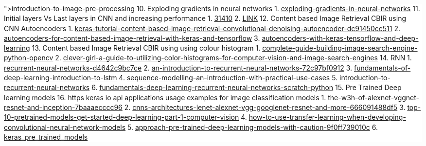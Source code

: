 ">introduction-to-image-pre-processing</a>
10. Exploding gradients in neural networks
    1. <a href="https://machinelearningmastery.com/exploding-gradients-in-neural-networks/
">exploding-gradients-in-neural-networks</a>
11. Initial layers Vs Last layers in CNN and increasing performance
    1. <a href="https://forums.fast.ai/t/why-do-initial-layers-learn-simple-patterns/31410
">31410</a>
    2. <a href="https://www.researchgate.net/post/Could_you_give_me_some_advices_about_how_to_improve_the_performance_of_Convolutional_Neural_Networks
">LINK</a>
12. Content based Image Retrieval CBIR using CNN Autoencoders
    1. <a href="https://medium.com/sicara/keras-tutorial-content-based-image-retrieval-convolutional-denoising-autoencoder-dc91450cc511
">keras-tutorial-content-based-image-retrieval-convolutional-denoising-autoencoder-dc91450cc511</a>
    2. <a href="https://www.pyimagesearch.com/2020/03/30/autoencoders-for-content-based-image-retrieval-with-keras-and-tensorflow/
">autoencoders-for-content-based-image-retrieval-with-keras-and-tensorflow</a>
    3. <a href="https://www.pyimagesearch.com/2020/02/17/autoencoders-with-keras-tensorflow-and-deep-learning/
">autoencoders-with-keras-tensorflow-and-deep-learning</a>
13. Content based Image Retrieval CBIR using using colour histogram
    1. <a href="https://www.pyimagesearch.com/2014/12/01/complete-guide-building-image-search-engine-python-opencv/
">complete-guide-building-image-search-engine-python-opencv</a>
    2. <a href="https://www.pyimagesearch.com/2014/01/22/clever-girl-a-guide-to-utilizing-color-histograms-for-computer-vision-and-image-search-engines/
">clever-girl-a-guide-to-utilizing-color-histograms-for-computer-vision-and-image-search-engines</a>
14. RNN
    1. <a href="https://towardsdatascience.com/recurrent-neural-networks-d4642c9bc7ce
">recurrent-neural-networks-d4642c9bc7ce</a>
    2. <a href="https://medium.com/explore-artificial-intelligence/an-introduction-to-recurrent-neural-networks-72c97bf0912
">an-introduction-to-recurrent-neural-networks-72c97bf0912</a>
    3. <a href="https://www.analyticsvidhya.com/blog/2017/12/fundamentals-of-deep-learning-introduction-to-lstm/
">fundamentals-of-deep-learning-introduction-to-lstm</a>
    4. <a href="https://www.analyticsvidhya.com/blog/2018/04/sequence-modelling-an-introduction-with-practical-use-cases/
">sequence-modelling-an-introduction-with-practical-use-cases</a>
    5. <a href="https://www.analyticsvidhya.com/blog/2017/12/introduction-to-recurrent-neural-networks/
">introduction-to-recurrent-neural-networks</a>
    6. <a href="https://www.analyticsvidhya.com/blog/2019/01/fundamentals-deep-learning-recurrent-neural-networks-scratch-python/
">fundamentals-deep-learning-recurrent-neural-networks-scratch-python</a>
15. Pre Trained Deep learning models
16. https keras io api applications usage examples for image classification models
    1. <a href="https://towardsdatascience.com/the-w3h-of-alexnet-vggnet-resnet-and-inception-7baaaecccc96
">the-w3h-of-alexnet-vggnet-resnet-and-inception-7baaaecccc96</a>
    2. <a href="https://medium.com/analytics-vidhya/cnns-architectures-lenet-alexnet-vgg-googlenet-resnet-and-more-666091488df5
">cnns-architectures-lenet-alexnet-vgg-googlenet-resnet-and-more-666091488df5</a>
    3. <a href="https://www.analyticsvidhya.com/blog/2018/07/top-10-pretrained-models-get-started-deep-learning-part-1-computer-vision/
">top-10-pretrained-models-get-started-deep-learning-part-1-computer-vision</a>
    4. <a href="https://machinelearningmastery.com/how-to-use-transfer-learning-when-developing-convolutional-neural-network-models/
">how-to-use-transfer-learning-when-developing-convolutional-neural-network-models</a>
    5. <a href="https://medium.com/comet-ml/approach-pre-trained-deep-learning-models-with-caution-9f0ff739010c
">approach-pre-trained-deep-learning-models-with-caution-9f0ff739010c</a>
    6. <a href="https://www.tutorialspoint.com/keras/keras_pre_trained_models.htm
">keras_pre_trained_models</a>